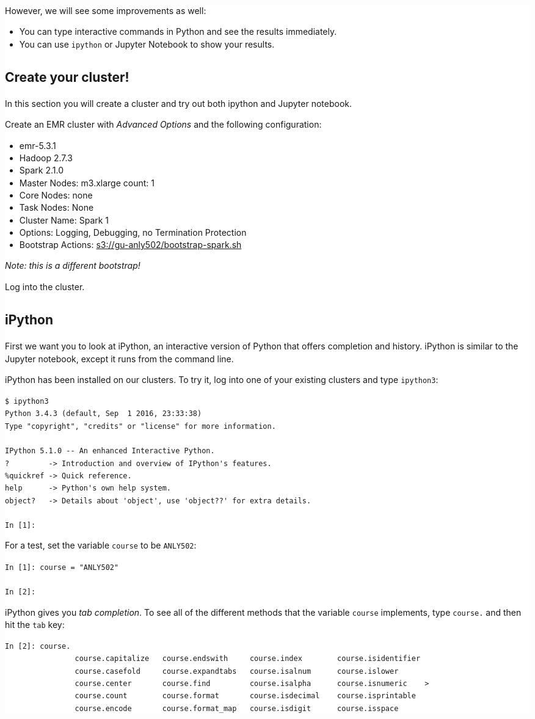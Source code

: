 However, we will see some improvements as well:

* You can type interactive commands in Python and see the results immediately.
* You can use `ipython` or Jupyter Notebook to show your results.



## Create your cluster!
In this section you will create a cluster and try out both ipython and Jupyter notebook.

Create an EMR cluster with *Advanced Options* and the following configuration:

* emr-5.3.1
* Hadoop 2.7.3
* Spark 2.1.0
*  Master Nodes: m3.xlarge  count: 1
*  Core Nodes: none
*  Task Nodes: None
*  Cluster Name: Spark 1
*  Options: Logging, Debugging, no Termination Protection
*  Bootstrap Actions: [s3://gu-anly502/bootstrap-spark.sh](s3://gu-anly502/bootstrap-spark.sh)

_Note: this is a different bootstrap!_


Log into the cluster.

## iPython

First we want you to look at iPython, an interactive version of Python that offers completion and history. iPython is similar to the Jupyter notebook, except it runs from the command line.

iPython has been installed on our clusters. To try it, log into one of your existing clusters and type `ipython3`:

    $ ipython3
    Python 3.4.3 (default, Sep  1 2016, 23:33:38) 
    Type "copyright", "credits" or "license" for more information.
    
    IPython 5.1.0 -- An enhanced Interactive Python.
    ?         -> Introduction and overview of IPython's features.
    %quickref -> Quick reference.
    help      -> Python's own help system.
    object?   -> Details about 'object', use 'object??' for extra details.
    
    In [1]: 
    
For a test, set the variable `course` to be `ANLY502`:

    In [1]: course = "ANLY502"
    
    In [2]: 

iPython gives you _tab completion_. To see all of the different methods that the variable `course` implements, type `course.` and then hit the `tab` key:

    In [2]: course. 
                    course.capitalize   course.endswith     course.index        course.isidentifier  
                    course.casefold     course.expandtabs   course.isalnum      course.islower       
                    course.center       course.find         course.isalpha      course.isnumeric    >
                    course.count        course.format       course.isdecimal    course.isprintable   
                    course.encode       course.format_map   course.isdigit      course.isspace       

